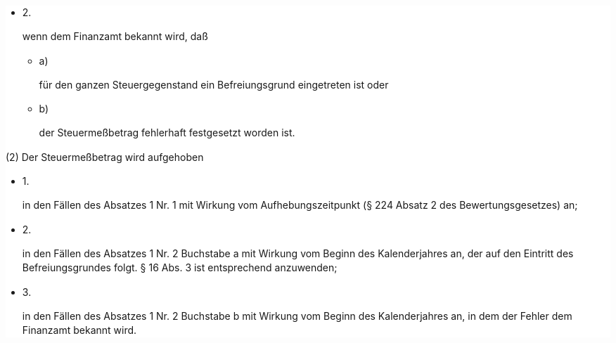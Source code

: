   - 2\.
    
    <div style="">
    
    wenn dem Finanzamt bekannt wird, daß
    
      - a)
        
        <div style="">
        
        für den ganzen Steuergegenstand ein Befreiungsgrund eingetreten
        ist oder
        
        </div>
    
      - b)
        
        <div style="">
        
        der Steuermeßbetrag fehlerhaft festgesetzt worden ist.
        
        </div>
    
    </div>

</div>

<div class="jurAbsatz">

(2) Der Steuermeßbetrag wird aufgehoben

  - 1\.
    
    <div style="">
    
    in den Fällen des Absatzes 1 Nr. 1 mit Wirkung vom
    Aufhebungszeitpunkt (§ 224 Absatz 2 des Bewertungsgesetzes) an;
    
    </div>

  - 2\.
    
    <div style="">
    
    in den Fällen des Absatzes 1 Nr. 2 Buchstabe a mit Wirkung vom
    Beginn des Kalenderjahres an, der auf den Eintritt des
    Befreiungsgrundes folgt. § 16 Abs. 3 ist entsprechend anzuwenden;
    
    </div>

  - 3\.
    
    <div style="">
    
    in den Fällen des Absatzes 1 Nr. 2 Buchstabe b mit Wirkung vom
    Beginn des Kalenderjahres an, in dem der Fehler dem Finanzamt
    bekannt wird.
    
    </div>

</div>

<div class="jurAbsatz">
